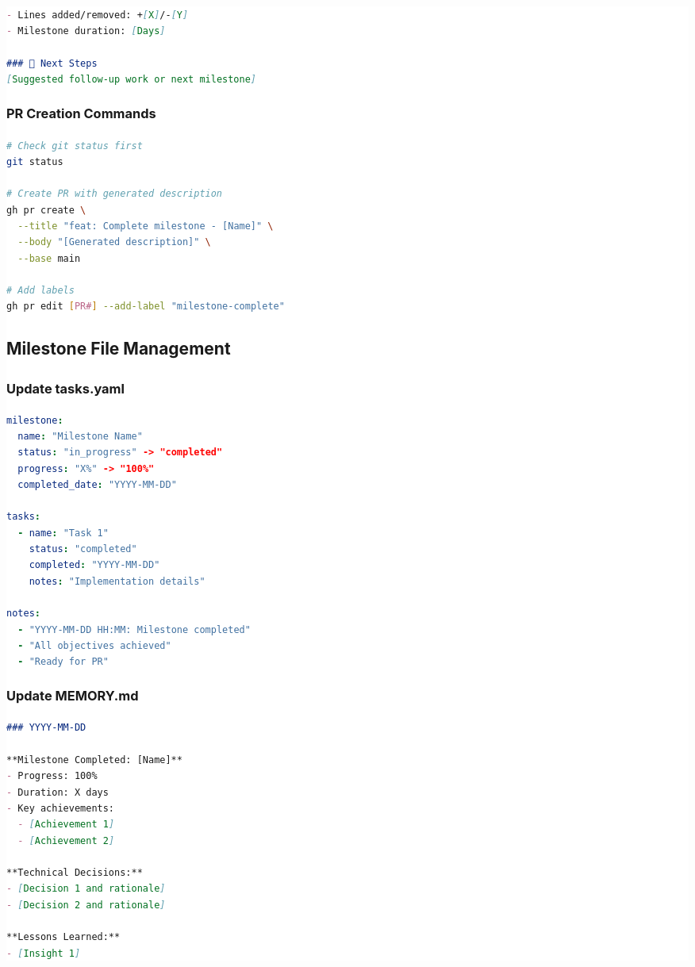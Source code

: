```markdown
- Lines added/removed: +[X]/-[Y]
- Milestone duration: [Days]

### 🚀 Next Steps
[Suggested follow-up work or next milestone]
```

### PR Creation Commands
```bash
# Check git status first
git status

# Create PR with generated description
gh pr create \
  --title "feat: Complete milestone - [Name]" \
  --body "[Generated description]" \
  --base main

# Add labels
gh pr edit [PR#] --add-label "milestone-complete"
```


## Milestone File Management


### Update tasks.yaml
```yaml
milestone:
  name: "Milestone Name"
  status: "in_progress" -> "completed"
  progress: "X%" -> "100%"
  completed_date: "YYYY-MM-DD"
  
tasks:
  - name: "Task 1"
    status: "completed"
    completed: "YYYY-MM-DD"
    notes: "Implementation details"
    
notes:
  - "YYYY-MM-DD HH:MM: Milestone completed"
  - "All objectives achieved"
  - "Ready for PR"
```

### Update MEMORY.md
```markdown
### YYYY-MM-DD

**Milestone Completed: [Name]**
- Progress: 100%
- Duration: X days
- Key achievements:
  - [Achievement 1]
  - [Achievement 2]
  
**Technical Decisions:**
- [Decision 1 and rationale]
- [Decision 2 and rationale]

**Lessons Learned:**
- [Insight 1]
```